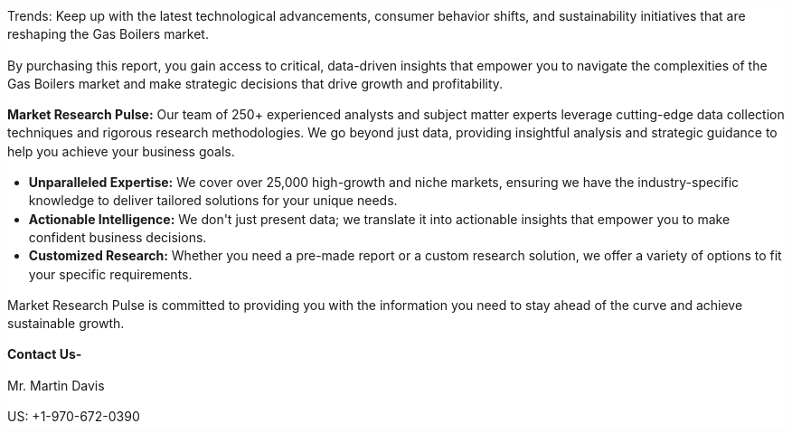 Trends:</strong> Keep up with the latest technological advancements, consumer behavior shifts, and sustainability initiatives that are reshaping the Gas Boilers market.</p></li></ol><p>By purchasing this report, you gain access to critical, data-driven insights that empower you to navigate the complexities of the Gas Boilers market and make strategic decisions that drive growth and profitability.</p><p><strong>Market Research Pulse:</strong>&nbsp;Our team of 250+ experienced analysts and subject matter experts leverage cutting-edge data collection techniques and rigorous research methodologies. We go beyond just data, providing insightful analysis and strategic guidance to help you achieve your business goals.</p><ul><li><strong>Unparalleled Expertise:</strong>&nbsp;We cover over 25,000 high-growth and niche markets, ensuring we have the industry-specific knowledge to deliver tailored solutions for your unique needs.</li><li><strong>Actionable Intelligence:</strong>&nbsp;We don't just present data; we translate it into actionable insights that empower you to make confident business decisions.</li><li><strong>Customized Research:</strong>&nbsp;Whether you need a pre-made report or a custom research solution, we offer a variety of options to fit your specific requirements.</li></ul><p>Market Research Pulse is committed to providing you with the information you need to stay ahead of the curve and achieve sustainable growth.</p><p><strong>Contact Us-</strong></p><p>Mr. Martin Davis</p><p>US: +1-970-672-0390</p>
